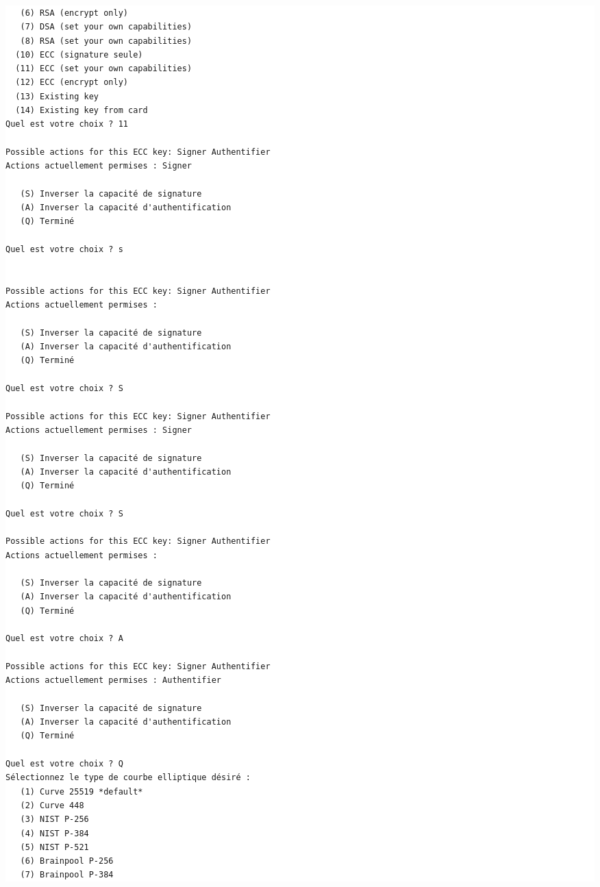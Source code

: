 ```console
   (6) RSA (encrypt only)
   (7) DSA (set your own capabilities)
   (8) RSA (set your own capabilities)
  (10) ECC (signature seule)
  (11) ECC (set your own capabilities)
  (12) ECC (encrypt only)
  (13) Existing key
  (14) Existing key from card
Quel est votre choix ? 11

Possible actions for this ECC key: Signer Authentifier
Actions actuellement permises : Signer

   (S) Inverser la capacité de signature
   (A) Inverser la capacité d'authentification
   (Q) Terminé

Quel est votre choix ? s


Possible actions for this ECC key: Signer Authentifier
Actions actuellement permises :

   (S) Inverser la capacité de signature
   (A) Inverser la capacité d'authentification
   (Q) Terminé

Quel est votre choix ? S

Possible actions for this ECC key: Signer Authentifier
Actions actuellement permises : Signer

   (S) Inverser la capacité de signature
   (A) Inverser la capacité d'authentification
   (Q) Terminé

Quel est votre choix ? S

Possible actions for this ECC key: Signer Authentifier
Actions actuellement permises :

   (S) Inverser la capacité de signature
   (A) Inverser la capacité d'authentification
   (Q) Terminé

Quel est votre choix ? A

Possible actions for this ECC key: Signer Authentifier
Actions actuellement permises : Authentifier

   (S) Inverser la capacité de signature
   (A) Inverser la capacité d'authentification
   (Q) Terminé

Quel est votre choix ? Q
Sélectionnez le type de courbe elliptique désiré :
   (1) Curve 25519 *default*
   (2) Curve 448
   (3) NIST P-256
   (4) NIST P-384
   (5) NIST P-521
   (6) Brainpool P-256
   (7) Brainpool P-384
```